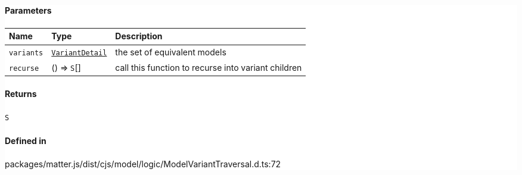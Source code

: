 #### Parameters

| Name | Type | Description |
| :------ | :------ | :------ |
| `variants` | [`VariantDetail`](../interfaces/exports_model.VariantDetail.md) | the set of equivalent models |
| `recurse` | () => `S`[] | call this function to recurse into variant children |

#### Returns

`S`

#### Defined in

packages/matter.js/dist/cjs/model/logic/ModelVariantTraversal.d.ts:72
